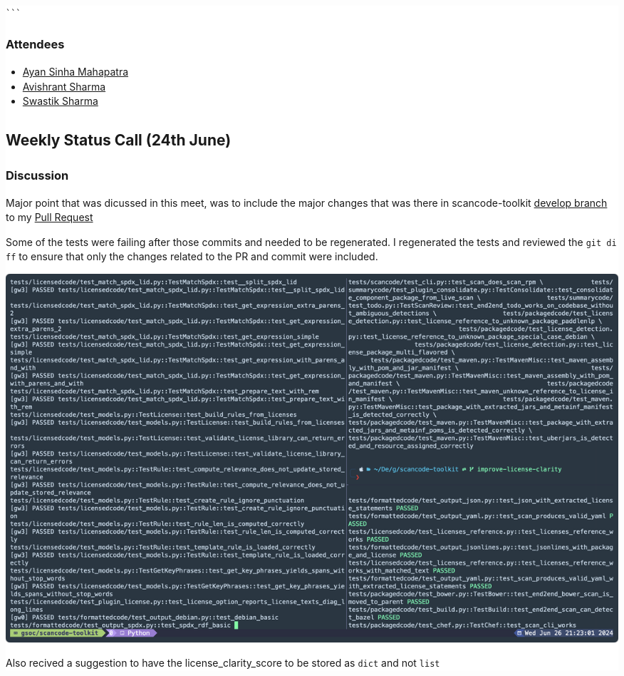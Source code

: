     ```
### Attendees
- [Ayan Sinha Mahapatra](https://github.com/AyanSinhaMahapatra)
- [Avishrant Sharma](https://github.com/AvishrantSsh)
- [Swastik Sharma](https://github.com/swastkk)

## Weekly Status Call (24th June)
### Discussion
Major point that was dicussed in this meet, was to include the major changes that was there in scancode-toolkit [develop branch](https://github.com/nexB/scancode-toolkit/tree/develop) to my [Pull Request](https://github.com/nexB/scancode-toolkit/pull/3792)

Some of the tests were failing after those commits and needed to be regenerated. I regenerated the tests and reviewed the `git diff` to ensure that only the changes related to the PR and commit were included.

![test-regeneration](/assets/images/test-regeneration.webp)

Also recived a suggestion to have the license_clarity_score to be stored as `dict` and not `list`

<div style="text-align: center">
